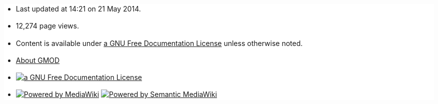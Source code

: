 </div>

</div>

</div>

</div>

<div id="footer" role="contentinfo">

- <span id="footer-info-lastmod">Last updated at 14:21 on 21 May
  2014.</span>
- <span id="footer-info-viewcount">12,274 page views.</span>
- <span id="footer-info-copyright">Content is available under
  <a href="http://www.gnu.org/licenses/fdl-1.3.html" class="external"
  rel="nofollow">a GNU Free Documentation License</a> unless otherwise
  noted.</span>



- <span id="footer-places-about">[About
  GMOD](../GMOD:About "GMOD:About")</span>



- <span id="footer-copyrightico">[<img src="http://www.gnu.org/graphics/gfdl-logo-small.png" width="88"
  height="31" alt="a GNU Free Documentation License" />](http://www.gnu.org/licenses/fdl-1.3.html)</span>
- <span id="footer-poweredbyico">[<img
  src="../../mediawiki/skins/common/images/poweredby_mediawiki_88x31.png"
  width="88" height="31" alt="Powered by MediaWiki" />](http://www.mediawiki.org/)
  [<img
  src="../../mediawiki/extensions/SemanticMediaWiki/resources/images/smw_button.png"
  width="88" height="31" alt="Powered by Semantic MediaWiki" />](https://www.semantic-mediawiki.org/wiki/Semantic_MediaWiki)</span>

<div style="clear:both">

</div>

</div>
